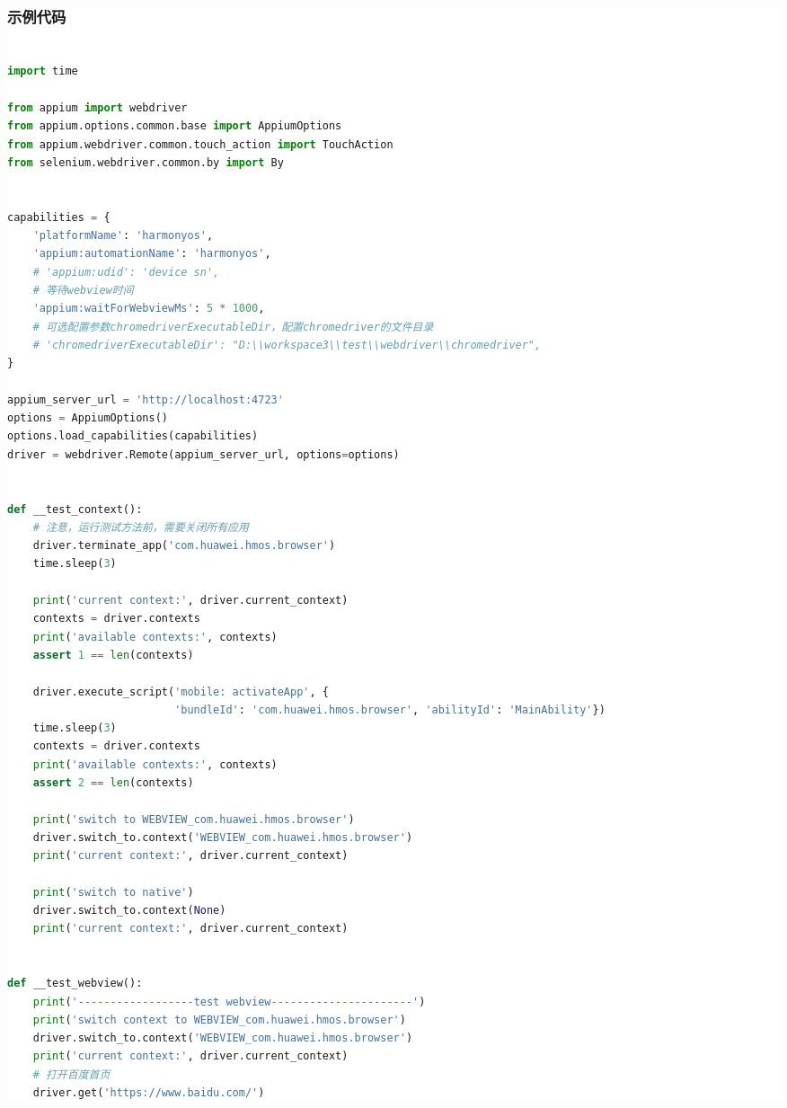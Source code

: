 ### 示例代码

```python

import time

from appium import webdriver
from appium.options.common.base import AppiumOptions
from appium.webdriver.common.touch_action import TouchAction
from selenium.webdriver.common.by import By


capabilities = {
    'platformName': 'harmonyos',
    'appium:automationName': 'harmonyos',
    # 'appium:udid': 'device sn',
    # 等待webview时间
    'appium:waitForWebviewMs': 5 * 1000,
    # 可选配置参数chromedriverExecutableDir，配置chromedriver的文件目录
    # 'chromedriverExecutableDir': "D:\\workspace3\\test\\webdriver\\chromedriver",
}

appium_server_url = 'http://localhost:4723'
options = AppiumOptions()
options.load_capabilities(capabilities)
driver = webdriver.Remote(appium_server_url, options=options)


def __test_context():
    # 注意，运行测试方法前，需要关闭所有应用
    driver.terminate_app('com.huawei.hmos.browser')
    time.sleep(3)

    print('current context:', driver.current_context)
    contexts = driver.contexts
    print('available contexts:', contexts)
    assert 1 == len(contexts)

    driver.execute_script('mobile: activateApp', {
                          'bundleId': 'com.huawei.hmos.browser', 'abilityId': 'MainAbility'})
    time.sleep(3)
    contexts = driver.contexts
    print('available contexts:', contexts)
    assert 2 == len(contexts)

    print('switch to WEBVIEW_com.huawei.hmos.browser')
    driver.switch_to.context('WEBVIEW_com.huawei.hmos.browser')
    print('current context:', driver.current_context)

    print('switch to native')
    driver.switch_to.context(None)
    print('current context:', driver.current_context)


def __test_webview():
    print('------------------test webview----------------------')
    print('switch context to WEBVIEW_com.huawei.hmos.browser')
    driver.switch_to.context('WEBVIEW_com.huawei.hmos.browser')
    print('current context:', driver.current_context)
    # 打开百度首页
    driver.get('https://www.baidu.com/')


```
